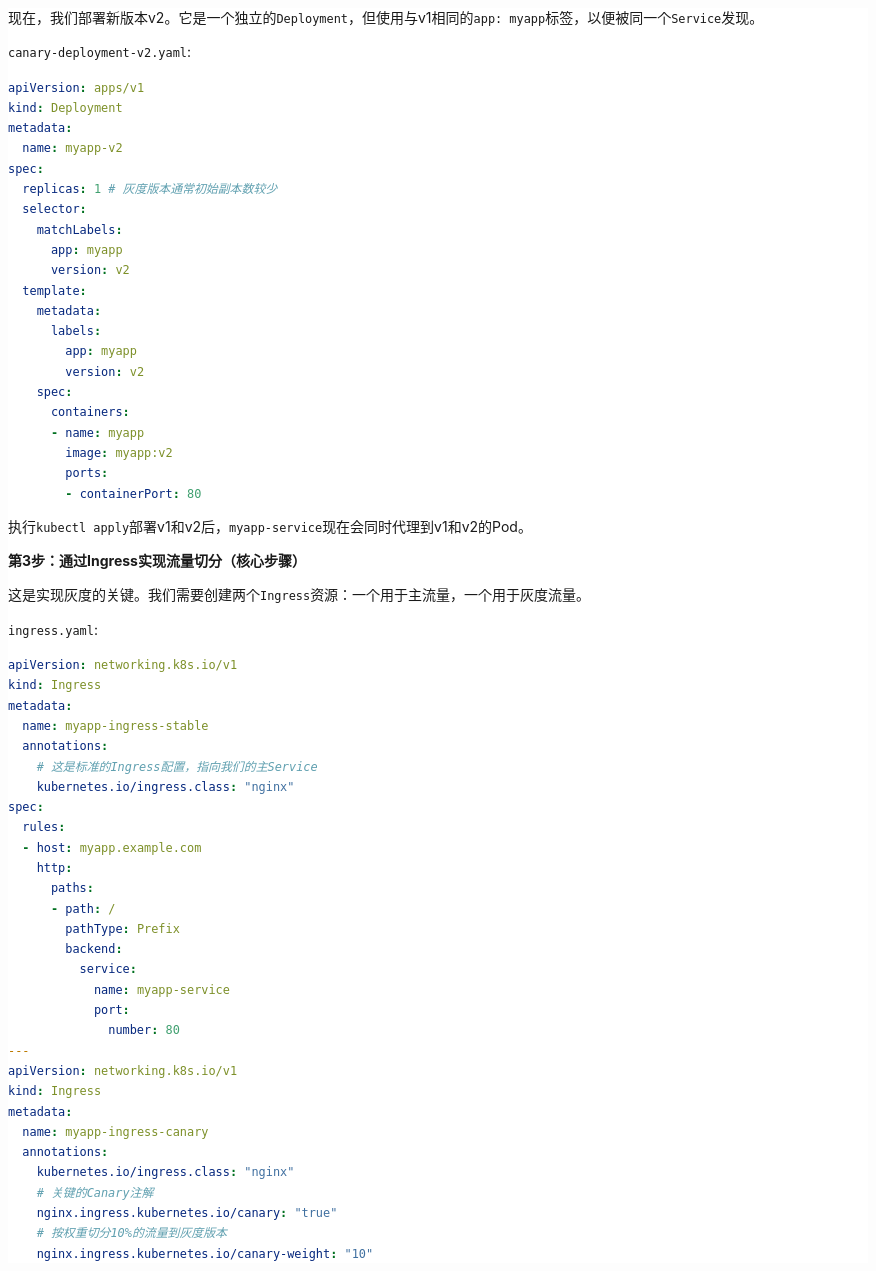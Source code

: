 现在，我们部署新版本v2。它是一个独立的`Deployment`，但使用与v1相同的`app: myapp`标签，以便被同一个`Service`发现。

`canary-deployment-v2.yaml`:

```yaml
apiVersion: apps/v1
kind: Deployment
metadata:
  name: myapp-v2
spec:
  replicas: 1 # 灰度版本通常初始副本数较少
  selector:
    matchLabels:
      app: myapp
      version: v2
  template:
    metadata:
      labels:
        app: myapp
        version: v2
    spec:
      containers:
      - name: myapp
        image: myapp:v2
        ports:
        - containerPort: 80
```

执行`kubectl apply`部署v1和v2后，`myapp-service`现在会同时代理到v1和v2的Pod。

**第3步：通过Ingress实现流量切分（核心步骤）**

这是实现灰度的关键。我们需要创建两个`Ingress`资源：一个用于主流量，一个用于灰度流量。

`ingress.yaml`:

```yaml
apiVersion: networking.k8s.io/v1
kind: Ingress
metadata:
  name: myapp-ingress-stable
  annotations:
    # 这是标准的Ingress配置，指向我们的主Service
    kubernetes.io/ingress.class: "nginx"
spec:
  rules:
  - host: myapp.example.com
    http:
      paths:
      - path: /
        pathType: Prefix
        backend:
          service:
            name: myapp-service
            port:
              number: 80
---
apiVersion: networking.k8s.io/v1
kind: Ingress
metadata:
  name: myapp-ingress-canary
  annotations:
    kubernetes.io/ingress.class: "nginx"
    # 关键的Canary注解
    nginx.ingress.kubernetes.io/canary: "true"
    # 按权重切分10%的流量到灰度版本
    nginx.ingress.kubernetes.io/canary-weight: "10" 
```